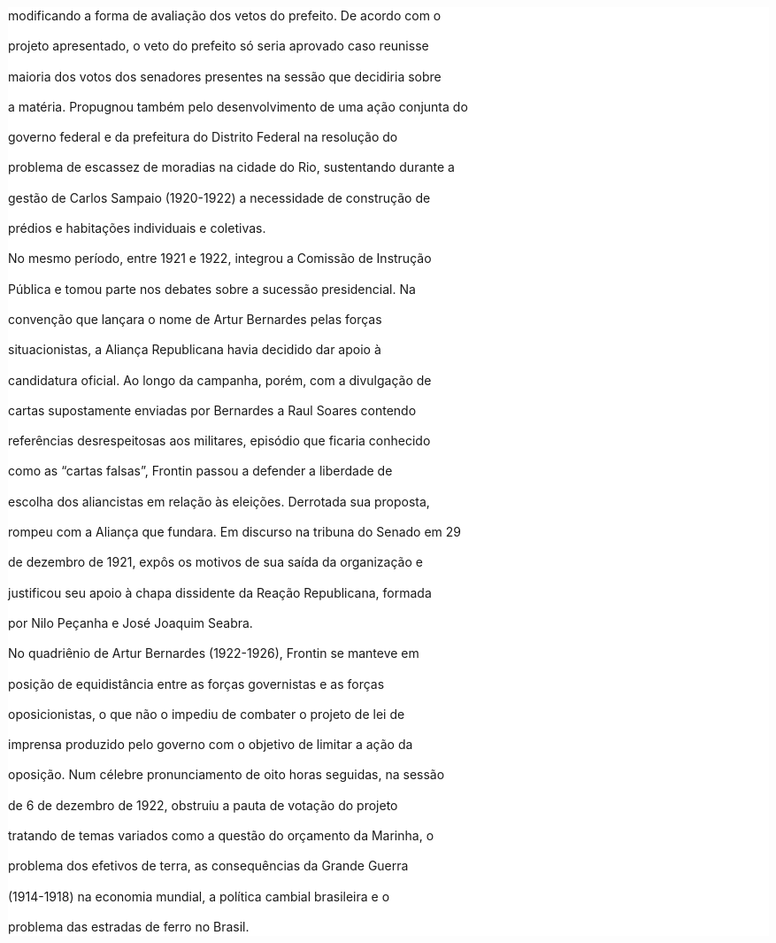 modificando a forma de avaliação dos vetos do prefeito. De acordo com o

projeto apresentado, o veto do prefeito só seria aprovado caso reunisse

maioria dos votos dos senadores presentes na sessão que decidiria sobre

a matéria. Propugnou também pelo desenvolvimento de uma ação conjunta do

governo federal e da prefeitura do Distrito Federal na resolução do

problema de escassez de moradias na cidade do Rio, sustentando durante a

gestão de Carlos Sampaio (1920-1922) a necessidade de construção de

prédios e habitações individuais e coletivas.



No mesmo período, entre 1921 e 1922, integrou a Comissão de Instrução

Pública e tomou parte nos debates sobre a sucessão presidencial. Na

convenção que lançara o nome de Artur Bernardes pelas forças

situacionistas, a Aliança Republicana havia decidido dar apoio à

candidatura oficial. Ao longo da campanha, porém, com a divulgação de

cartas supostamente enviadas por Bernardes a Raul Soares contendo

referências desrespeitosas aos militares, episódio que ficaria conhecido

como as “cartas falsas”, Frontin passou a defender a liberdade de

escolha dos aliancistas em relação às eleições. Derrotada sua proposta,

rompeu com a Aliança que fundara. Em discurso na tribuna do Senado em 29

de dezembro de 1921, expôs os motivos de sua saída da organização e

justificou seu apoio à chapa dissidente da Reação Republicana, formada

por Nilo Peçanha e José Joaquim Seabra.



No quadriênio de Artur Bernardes (1922-1926), Frontin se manteve em

posição de equidistância entre as forças governistas e as forças

oposicionistas, o que não o impediu de combater o projeto de lei de

imprensa produzido pelo governo com o objetivo de limitar a ação da

oposição. Num célebre pronunciamento de oito horas seguidas, na sessão

de 6 de dezembro de 1922, obstruiu a pauta de votação do projeto

tratando de temas variados como a questão do orçamento da Marinha, o

problema dos efetivos de terra, as consequências da Grande Guerra

(1914-1918) na economia mundial, a política cambial brasileira e o

problema das estradas de ferro no Brasil.

